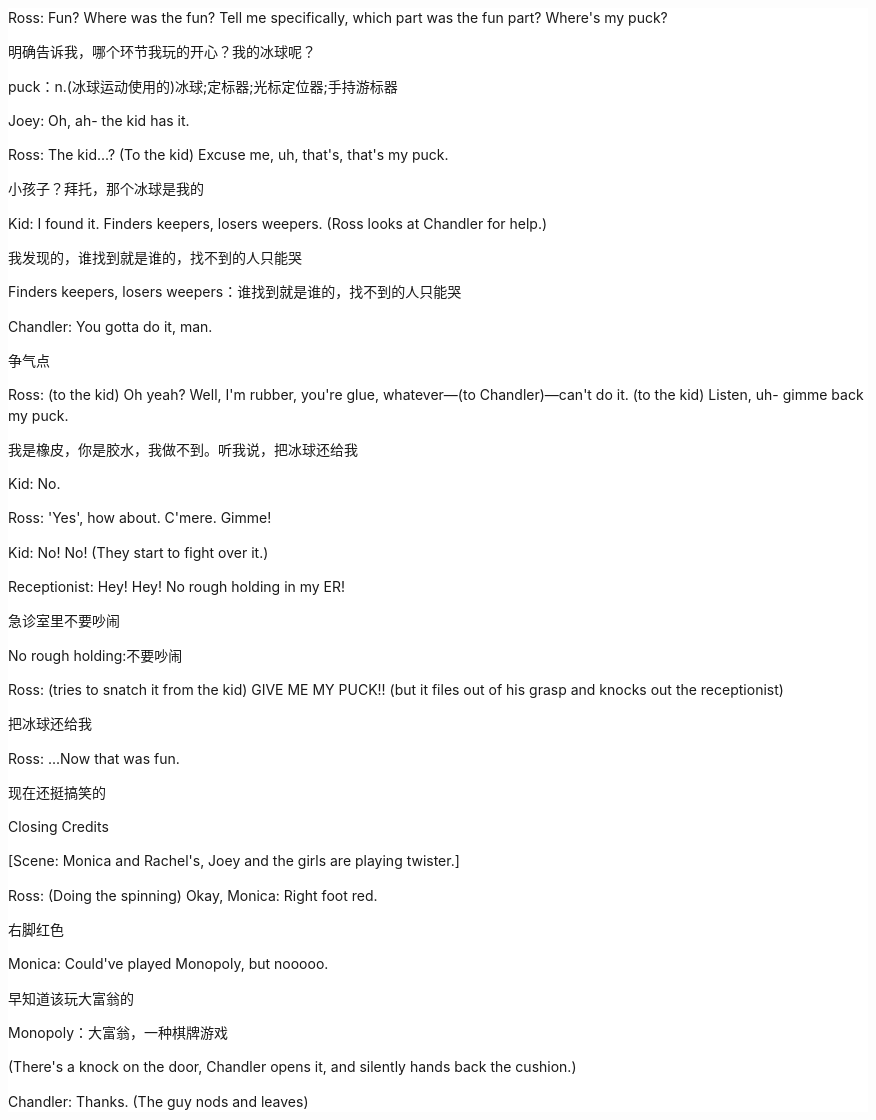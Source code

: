 Ross: Fun? Where was the fun? Tell me specifically, which part was the fun part? Where's my puck?

明确告诉我，哪个环节我玩的开心？我的冰球呢？

puck：n.(冰球运动使用的)冰球;定标器;光标定位器;手持游标器

Joey: Oh, ah- the kid has it.

Ross: The kid...? (To the kid) Excuse me, uh, that's, that's my puck.

小孩子？拜托，那个冰球是我的

Kid: I found it. Finders keepers, losers weepers. (Ross looks at Chandler for help.)

我发现的，谁找到就是谁的，找不到的人只能哭

Finders keepers, losers weepers：谁找到就是谁的，找不到的人只能哭

Chandler: You gotta do it, man.

争气点

Ross: (to the kid) Oh yeah? Well, I'm rubber, you're glue, whatever—(to Chandler)—can't do it. (to the kid) Listen, uh- gimme back my puck.

我是橡皮，你是胶水，我做不到。听我说，把冰球还给我

Kid: No.

Ross: 'Yes', how about. C'mere. Gimme!

Kid: No! No! (They start to fight over it.)

Receptionist: Hey! Hey! No rough holding in my ER!

急诊室里不要吵闹

No rough holding:不要吵闹

Ross: (tries to snatch it from the kid) GIVE ME MY PUCK!! (but it files out of his grasp and knocks out the receptionist)

把冰球还给我

Ross: ...Now that was fun.

现在还挺搞笑的

Closing Credits

[Scene: Monica and Rachel's, Joey and the girls are playing twister.]

Ross: (Doing the spinning) Okay, Monica: Right foot red.

右脚红色

Monica: Could've played Monopoly, but nooooo.

早知道该玩大富翁的

Monopoly：大富翁，一种棋牌游戏

(There's a knock on the door, Chandler opens it, and silently hands back the cushion.)

Chandler: Thanks. (The guy nods and leaves)
